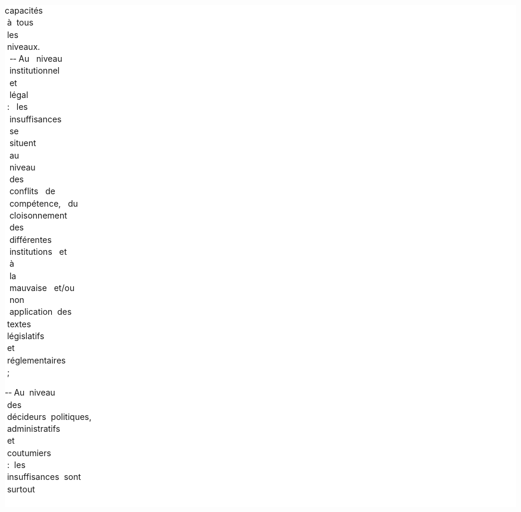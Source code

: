 capacités	
  à	
  tous	
  les	
  niveaux.	
  
-­‐  Au	
   niveau	
   institutionnel	
   et	
   légal	
  :	
   les	
   insuffisances	
   se	
   situent	
   au	
   niveau	
   des	
   conflits	
   de	
  
compétence,	
   du	
   cloisonnement	
   des	
   différentes	
   institutions	
   et	
   à	
   la	
   mauvaise	
   et/ou	
   non	
  
application	
  des	
  textes	
  législatifs	
  et	
  réglementaires	
  ;	
  

-­‐  Au	
  niveau	
  des	
  décideurs	
  politiques,	
  administratifs	
  et	
  coutumiers	
  :	
  les	
  insuffisances	
  sont	
  surtout	
  